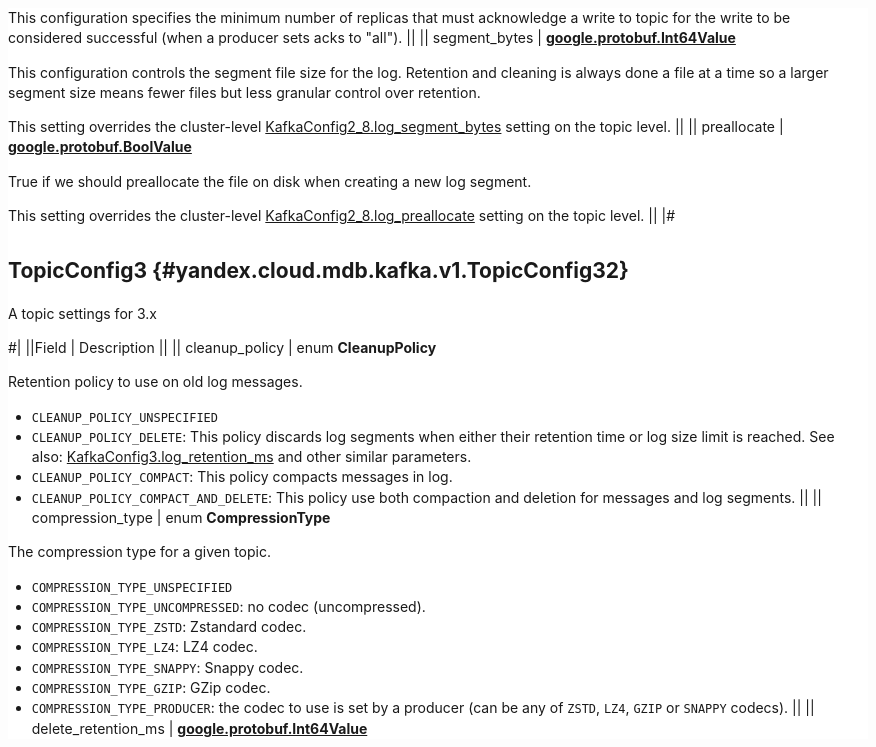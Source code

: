 This configuration specifies the minimum number of replicas that must acknowledge a write to topic for the write
to be considered successful (when a producer sets acks to "all"). ||
|| segment_bytes | **[google.protobuf.Int64Value](https://developers.google.com/protocol-buffers/docs/reference/csharp/class/google/protobuf/well-known-types/int64-value)**

This configuration controls the segment file size for the log. Retention and cleaning is always done a file
at a time so a larger segment size means fewer files but less granular control over retention.

This setting overrides the cluster-level [KafkaConfig2_8.log_segment_bytes](/docs/managed-kafka/api-ref/grpc/Cluster/get#yandex.cloud.mdb.kafka.v1.KafkaConfig2_8) setting on the topic level. ||
|| preallocate | **[google.protobuf.BoolValue](https://developers.google.com/protocol-buffers/docs/reference/csharp/class/google/protobuf/well-known-types/bool-value)**

True if we should preallocate the file on disk when creating a new log segment.

This setting overrides the cluster-level [KafkaConfig2_8.log_preallocate](/docs/managed-kafka/api-ref/grpc/Cluster/get#yandex.cloud.mdb.kafka.v1.KafkaConfig2_8) setting on the topic level. ||
|#

## TopicConfig3 {#yandex.cloud.mdb.kafka.v1.TopicConfig32}

A topic settings for 3.x

#|
||Field | Description ||
|| cleanup_policy | enum **CleanupPolicy**

Retention policy to use on old log messages.

- `CLEANUP_POLICY_UNSPECIFIED`
- `CLEANUP_POLICY_DELETE`: This policy discards log segments when either their retention time or log size limit is reached. See also: [KafkaConfig3.log_retention_ms](/docs/managed-kafka/api-ref/grpc/Cluster/get#yandex.cloud.mdb.kafka.v1.KafkaConfig3) and other similar parameters.
- `CLEANUP_POLICY_COMPACT`: This policy compacts messages in log.
- `CLEANUP_POLICY_COMPACT_AND_DELETE`: This policy use both compaction and deletion for messages and log segments. ||
|| compression_type | enum **CompressionType**

The compression type for a given topic.

- `COMPRESSION_TYPE_UNSPECIFIED`
- `COMPRESSION_TYPE_UNCOMPRESSED`: no codec (uncompressed).
- `COMPRESSION_TYPE_ZSTD`: Zstandard codec.
- `COMPRESSION_TYPE_LZ4`: LZ4 codec.
- `COMPRESSION_TYPE_SNAPPY`: Snappy codec.
- `COMPRESSION_TYPE_GZIP`: GZip codec.
- `COMPRESSION_TYPE_PRODUCER`: the codec to use is set by a producer (can be any of `ZSTD`, `LZ4`, `GZIP` or `SNAPPY` codecs). ||
|| delete_retention_ms | **[google.protobuf.Int64Value](https://developers.google.com/protocol-buffers/docs/reference/csharp/class/google/protobuf/well-known-types/int64-value)**
